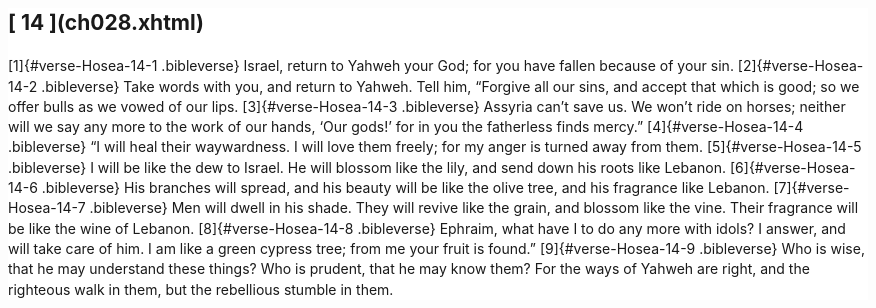 <h2 class="chaptertitle">[&nbsp;14&nbsp;](ch028.xhtml)<span><span id="chapter-Hosea-14"></span></span></h2>
 
[1]{#verse-Hosea-14-1 .bibleverse} Israel, return to Yahweh your God; for you have fallen because of your sin. [2]{#verse-Hosea-14-2 .bibleverse} Take words with you, and return to Yahweh. Tell him, “Forgive all our sins, and accept that which is good; so we offer bulls as we vowed of our lips. [3]{#verse-Hosea-14-3 .bibleverse} Assyria can’t save us. We won’t ride on horses; neither will we say any more to the work of our hands, ‘Our gods!’ for in you the fatherless finds mercy.” [4]{#verse-Hosea-14-4 .bibleverse} “I will heal their waywardness. I will love them freely; for my anger is turned away from them. [5]{#verse-Hosea-14-5 .bibleverse} I will be like the dew to Israel. He will blossom like the lily, and send down his roots like Lebanon. [6]{#verse-Hosea-14-6 .bibleverse} His branches will spread, and his beauty will be like the olive tree, and his fragrance like Lebanon. [7]{#verse-Hosea-14-7 .bibleverse} Men will dwell in his shade. They will revive like the grain, and blossom like the vine. Their fragrance will be like the wine of Lebanon. [8]{#verse-Hosea-14-8 .bibleverse} Ephraim, what have I to do any more with idols? I answer, and will take care of him. I am like a green cypress tree; from me your fruit is found.” [9]{#verse-Hosea-14-9 .bibleverse} Who is wise, that he may understand these things? Who is prudent, that he may know them? For the ways of Yahweh are right, and the righteous walk in them, but the rebellious stumble in them. 